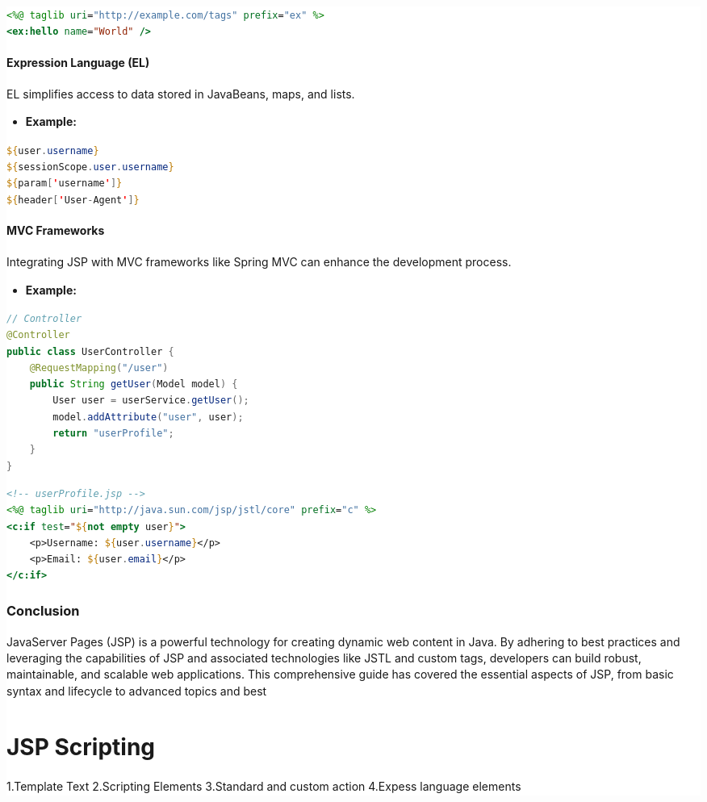 ```jsp
<%@ taglib uri="http://example.com/tags" prefix="ex" %>
<ex:hello name="World" />
```

#### Expression Language (EL)

EL simplifies access to data stored in JavaBeans, maps, and lists.

- **Example:**

```jsp
${user.username}
${sessionScope.user.username}
${param['username']}
${header['User-Agent']}
```

#### MVC Frameworks

Integrating JSP with MVC frameworks like Spring MVC can enhance the development process.

- **Example:**

```java
// Controller
@Controller
public class UserController {
    @RequestMapping("/user")
    public String getUser(Model model) {
        User user = userService.getUser();
        model.addAttribute("user", user);
        return "userProfile";
    }
}
```

```jsp
<!-- userProfile.jsp -->
<%@ taglib uri="http://java.sun.com/jsp/jstl/core" prefix="c" %>
<c:if test="${not empty user}">
    <p>Username: ${user.username}</p>
    <p>Email: ${user.email}</p>
</c:if>
```

### Conclusion

JavaServer Pages (JSP) is a powerful technology for creating dynamic web content in Java. By adhering to best practices and leveraging the capabilities of JSP and associated technologies like JSTL and custom tags, developers can build robust, maintainable, and scalable web applications. This comprehensive guide has covered the essential aspects of JSP, from basic syntax and lifecycle to advanced topics and best


JSP Scripting
==============
1.Template Text
2.Scripting Elements
3.Standard and custom action
4.Expess language elements
